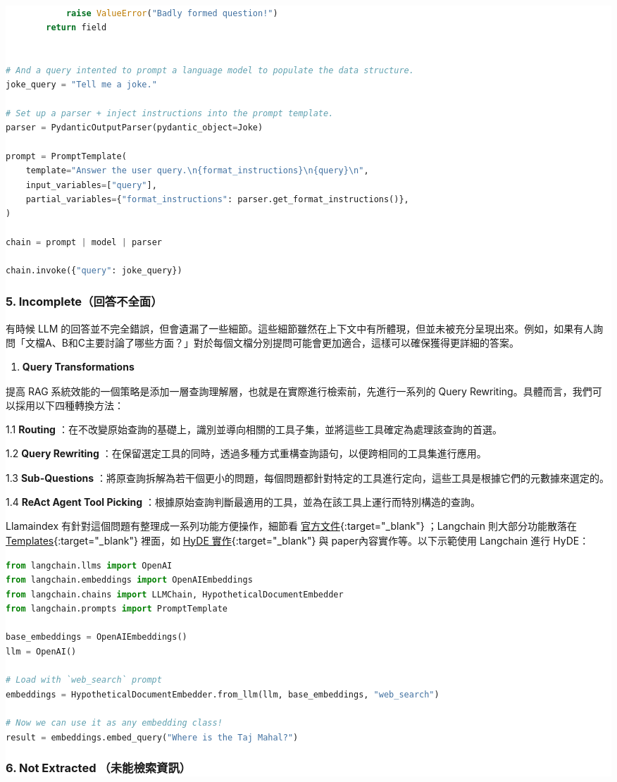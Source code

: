 ```python
            raise ValueError("Badly formed question!")
        return field


# And a query intented to prompt a language model to populate the data structure.
joke_query = "Tell me a joke."

# Set up a parser + inject instructions into the prompt template.
parser = PydanticOutputParser(pydantic_object=Joke)

prompt = PromptTemplate(
    template="Answer the user query.\n{format_instructions}\n{query}\n",
    input_variables=["query"],
    partial_variables={"format_instructions": parser.get_format_instructions()},
)

chain = prompt | model | parser

chain.invoke({"query": joke_query})
```
### 5\. Incomplete（回答不全面）

有時候 LLM 的回答並不完全錯誤，但會遺漏了一些細節。這些細節雖然在上下文中有所體現，但並未被充分呈現出來。例如，如果有人詢問「文檔A、B和C主要討論了哪些方面？」對於每個文檔分別提問可能會更加適合，這樣可以確保獲得更詳細的答案。
1. **Query Transformations**


提高 RAG 系統效能的一個策略是添加一層查詢理解層，也就是在實際進行檢索前，先進行一系列的 Query Rewriting。具體而言，我們可以採用以下四種轉換方法：

1\.1 **Routing** ：在不改變原始查詢的基礎上，識別並導向相關的工具子集，並將這些工具確定為處理該查詢的首選。

1\.2 **Query Rewriting** ：在保留選定工具的同時，透過多種方式重構查詢語句，以便跨相同的工具集進行應用。

1\.3 **Sub\-Questions** ：將原查詢拆解為若干個更小的問題，每個問題都針對特定的工具進行定向，這些工具是根據它們的元數據來選定的。

1\.4 **ReAct Agent Tool Picking** ：根據原始查詢判斷最適用的工具，並為在該工具上運行而特別構造的查詢。

Llamaindex 有針對這個問題有整理成一系列功能方便操作，細節看 [官方文件](https://docs.llamaindex.ai/en/stable/examples/query_transformations/query_transform_cookbook.html){:target="_blank"} ；Langchain 則大部分功能散落在 [Templates](https://python.langchain.com/docs/templates/){:target="_blank"} 裡面，如 [HyDE 實作](https://python.langchain.com/docs/templates/hyde){:target="_blank"} 與 paper內容實作等。以下示範使用 Langchain 進行 HyDE：
```python
from langchain.llms import OpenAI
from langchain.embeddings import OpenAIEmbeddings
from langchain.chains import LLMChain, HypotheticalDocumentEmbedder
from langchain.prompts import PromptTemplate

base_embeddings = OpenAIEmbeddings()
llm = OpenAI()

# Load with `web_search` prompt
embeddings = HypotheticalDocumentEmbedder.from_llm(llm, base_embeddings, "web_search")

# Now we can use it as any embedding class!
result = embeddings.embed_query("Where is the Taj Mahal?")
```
### 6\. Not Extracted （未能檢索資訊）
